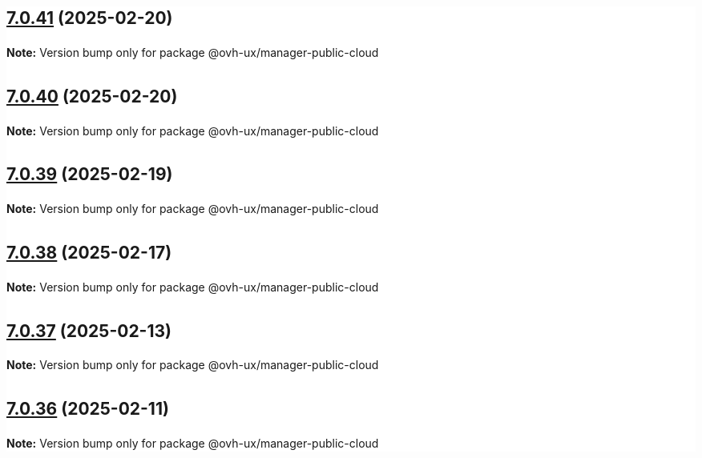 


## [7.0.41](https://github.com/ovh/manager/compare/@ovh-ux/manager-public-cloud@7.0.40...@ovh-ux/manager-public-cloud@7.0.41) (2025-02-20)

**Note:** Version bump only for package @ovh-ux/manager-public-cloud





## [7.0.40](https://github.com/ovh/manager/compare/@ovh-ux/manager-public-cloud@7.0.39...@ovh-ux/manager-public-cloud@7.0.40) (2025-02-20)

**Note:** Version bump only for package @ovh-ux/manager-public-cloud





## [7.0.39](https://github.com/ovh/manager/compare/@ovh-ux/manager-public-cloud@7.0.38...@ovh-ux/manager-public-cloud@7.0.39) (2025-02-19)

**Note:** Version bump only for package @ovh-ux/manager-public-cloud





## [7.0.38](https://github.com/ovh/manager/compare/@ovh-ux/manager-public-cloud@7.0.37...@ovh-ux/manager-public-cloud@7.0.38) (2025-02-17)

**Note:** Version bump only for package @ovh-ux/manager-public-cloud





## [7.0.37](https://github.com/ovh/manager/compare/@ovh-ux/manager-public-cloud@7.0.36...@ovh-ux/manager-public-cloud@7.0.37) (2025-02-13)

**Note:** Version bump only for package @ovh-ux/manager-public-cloud





## [7.0.36](https://github.com/ovh/manager/compare/@ovh-ux/manager-public-cloud@7.0.35...@ovh-ux/manager-public-cloud@7.0.36) (2025-02-11)

**Note:** Version bump only for package @ovh-ux/manager-public-cloud


